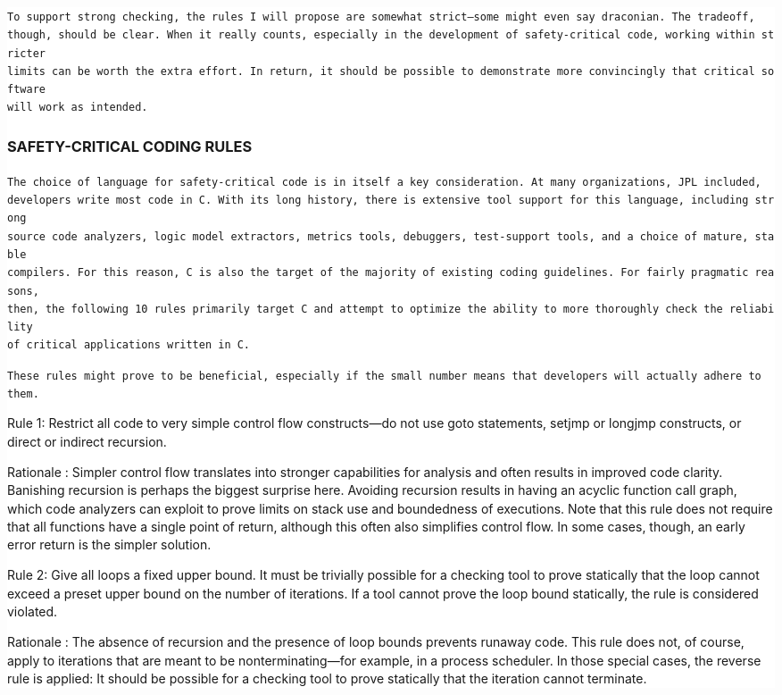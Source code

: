 ```
To support strong checking, the rules I will propose are somewhat strict—some might even say draconian. The tradeoff,
though, should be clear. When it really counts, especially in the development of safety-critical code, working within stricter
limits can be worth the extra effort. In return, it should be possible to demonstrate more convincingly that critical software
will work as intended.
```
### SAFETY-CRITICAL CODING RULES

```
The choice of language for safety-critical code is in itself a key consideration. At many organizations, JPL included,
developers write most code in C. With its long history, there is extensive tool support for this language, including strong
source code analyzers, logic model extractors, metrics tools, debuggers, test-support tools, and a choice of mature, stable
compilers. For this reason, C is also the target of the majority of existing coding guidelines. For fairly pragmatic reasons,
then, the following 10 rules primarily target C and attempt to optimize the ability to more thoroughly check the reliability
of critical applications written in C.
```
```
These rules might prove to be beneficial, especially if the small number means that developers will actually adhere to
them.
```
Rule 1: Restrict all code to very simple control flow constructs—do not use goto statements, setjmp or longjmp
constructs, or direct or indirect recursion.


Rationale : Simpler control flow translates into stronger capabilities for analysis and often results in improved code clarity.
Banishing recursion is perhaps the biggest surprise here. Avoiding recursion results in having an acyclic function call
graph, which code analyzers can exploit to prove limits on stack use and boundedness of executions. Note that this rule
does not require that all functions have a single point of return, although this often also simplifies control flow. In some
cases, though, an early error return is the simpler solution.

Rule 2: Give all loops a fixed upper bound. It must be trivially possible for a checking tool to prove statically that the loop
cannot exceed a preset upper bound on the number of iterations. If a tool cannot prove the loop bound statically, the rule
is considered violated.

Rationale : The absence of recursion and the presence of loop bounds prevents runaway code. This rule does not, of
course, apply to iterations that are meant to be nonterminating—for example, in a process scheduler. In those special
cases, the reverse rule is applied: It should be possible for a checking tool to prove statically that the iteration cannot
terminate.
